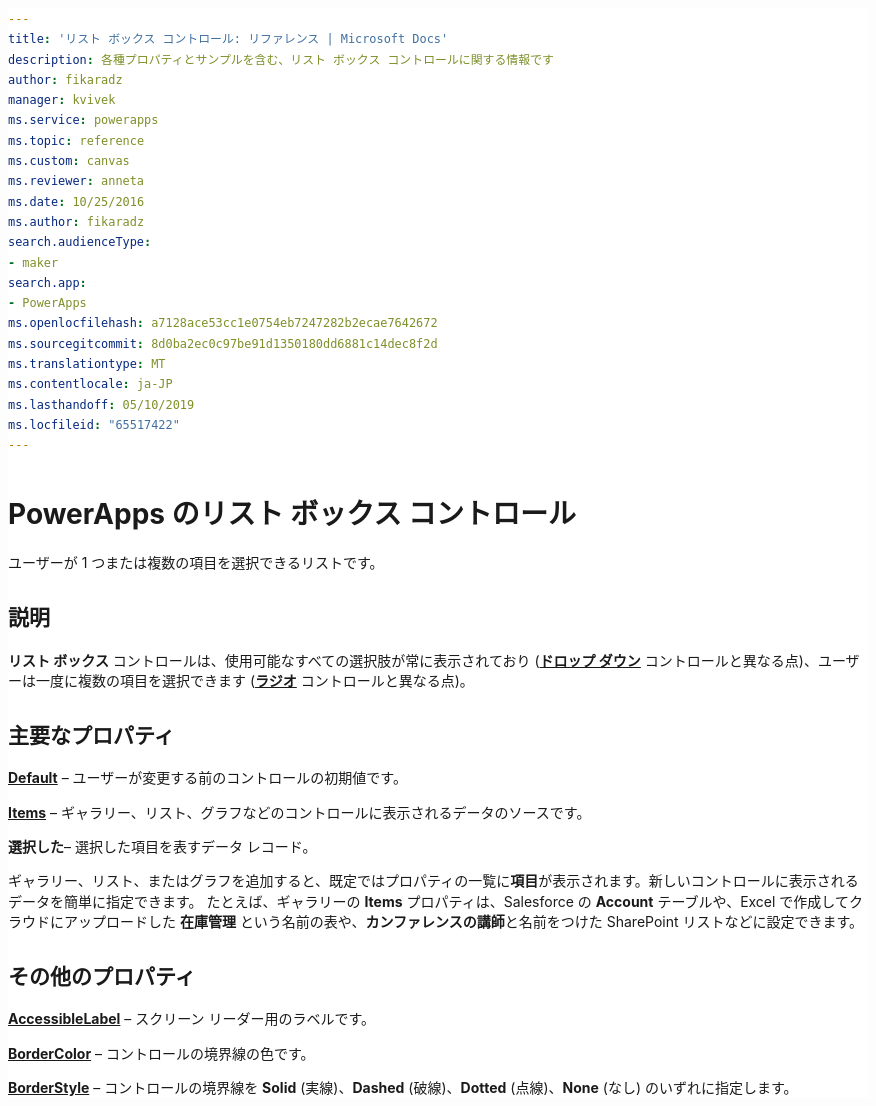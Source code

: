 ```yaml
---
title: 'リスト ボックス コントロール: リファレンス | Microsoft Docs'
description: 各種プロパティとサンプルを含む、リスト ボックス コントロールに関する情報です
author: fikaradz
manager: kvivek
ms.service: powerapps
ms.topic: reference
ms.custom: canvas
ms.reviewer: anneta
ms.date: 10/25/2016
ms.author: fikaradz
search.audienceType:
- maker
search.app:
- PowerApps
ms.openlocfilehash: a7128ace53cc1e0754eb7247282b2ecae7642672
ms.sourcegitcommit: 8d0ba2ec0c97be91d1350180dd6881c14dec8f2d
ms.translationtype: MT
ms.contentlocale: ja-JP
ms.lasthandoff: 05/10/2019
ms.locfileid: "65517422"
---
```

# <a name="list-box-control-in-powerapps"></a>PowerApps のリスト ボックス コントロール
ユーザーが 1 つまたは複数の項目を選択できるリストです。

## <a name="description"></a>説明
**リスト ボックス** コントロールは、使用可能なすべての選択肢が常に表示されており (**[ドロップ ダウン](control-drop-down.md)** コントロールと異なる点)、ユーザーは一度に複数の項目を選択できます (**[ラジオ](control-radio.md)** コントロールと異なる点)。

## <a name="key-properties"></a>主要なプロパティ
**[Default](properties-core.md)** – ユーザーが変更する前のコントロールの初期値です。

**[Items](properties-core.md)** – ギャラリー、リスト、グラフなどのコントロールに表示されるデータのソースです。

**選択した**– 選択した項目を表すデータ レコード。

ギャラリー、リスト、またはグラフを追加すると、既定ではプロパティの一覧に**項目**が表示されます。新しいコントロールに表示されるデータを簡単に指定できます。 たとえば、ギャラリーの **Items** プロパティは、Salesforce の **Account** テーブルや、Excel で作成してクラウドにアップロードした **在庫管理** という名前の表や、**カンファレンスの講師**と名前をつけた SharePoint リストなどに設定できます。

## <a name="additional-properties"></a>その他のプロパティ
**[AccessibleLabel](properties-accessibility.md)** – スクリーン リーダー用のラベルです。

**[BorderColor](properties-color-border.md)** – コントロールの境界線の色です。

**[BorderStyle](properties-color-border.md)** – コントロールの境界線を **Solid** (実線)、**Dashed** (破線)、**Dotted** (点線)、**None** (なし) のいずれに指定します。
